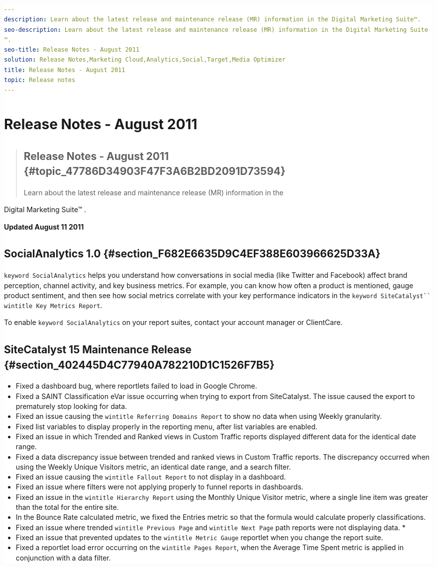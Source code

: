 ```yaml
---
description: Learn about the latest release and maintenance release (MR) information in the Digital Marketing Suite™.
seo-description: Learn about the latest release and maintenance release (MR) information in the Digital Marketing Suite™.
seo-title: Release Notes - August 2011
solution: Release Notes,Marketing Cloud,Analytics,Social,Target,Media Optimizer
title: Release Notes - August 2011
topic: Release notes
---
```


# Release Notes - August 2011


>## Release Notes - August 2011 {#topic_47786D34903F47F3A6B2BD2091D73594}
>Learn about the latest release and maintenance release (MR) information in the 
<keyword>
 Digital Marketing Suite™
</keyword>.

**Updated August 11 2011**

## SocialAnalytics 1.0 {#section_F682E6635D9C4EF388E603966625D33A}

`keyword SocialAnalytics` helps you understand how conversations in social media (like Twitter and Facebook) affect brand perception, channel activity, and key business metrics. For example, you can know how often a product is mentioned, gauge product sentiment, and then see how social metrics correlate with your key performance indicators in the `keyword SiteCatalyst``wintitle Key Metrics Report`.

To enable `keyword SocialAnalytics` on your report suites, contact your account manager or ClientCare.

## SiteCatalyst 15 Maintenance Release {#section_402445D4C77940A782210D1C1526F7B5}

* Fixed a dashboard bug, where reportlets failed to load in Google Chrome.
* Fixed a SAINT Classification eVar issue occurring when trying to export from SiteCatalyst. The issue caused the export to prematurely stop looking for data.
* Fixed an issue causing the `wintitle Referring Domains Report` to show no data when using Weekly granularity.
* Fixed list variables to display properly in the reporting menu, after list variables are enabled.
* Fixed an issue in which Trended and Ranked views in Custom Traffic reports displayed different data for the identical date range.
* Fixed a data discrepancy issue between trended and ranked views in Custom Traffic reports. The discrepancy occurred when using the Weekly Unique Visitors metric, an identical date range, and a search filter.
* Fixed an issue causing the `wintitle Fallout Report` to not display in a dashboard.
* Fixed an issue where filters were not applying properly to funnel reports in dashboards.
* Fixed an issue in the `wintitle Hierarchy Report` using the Monthly Unique Visitor metric, where a single line item was greater than the total for the entire site.
* In the Bounce Rate calculated metric, we fixed the Entries metric so that the formula would calculate properly classifications.
* Fixed an issue where trended `wintitle Previous Page` and `wintitle Next Page` path reports were not displaying data.
  *
* Fixed an issue that prevented updates to the `wintitle Metric Gauge` reportlet when you change the report suite.
* Fixed a reportlet load error occurring on the `wintitle Pages Report`, when the Average Time Spent metric is applied in conjunction with a data filter.